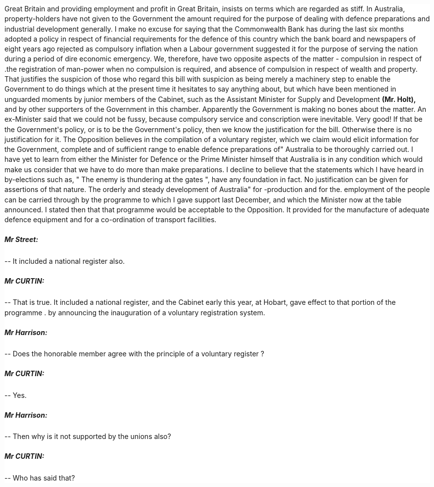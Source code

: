 Great  Britain and providing employment and profit in Great Britain, insists on terms which are regarded as stiff. In Australia, property-holders have not given to the  Government  the amount required for the purpose of dealing with defence preparations and industrial development generally. I make no excuse for saying that the Commonwealth Bank has during the last six months adopted a policy in respect of financial requirements for the defence of this country which the bank board and newspapers of eight years ago rejected as compulsory inflation when a Labour government suggested it for the purpose of serving the nation during a period of dire economic emergency. We, therefore, have two opposite aspects of the matter - compulsion in respect of .the registration of man-power when no compulsion is required, and absence of compulsion in respect of wealth and property. That justifies the suspicion of those who regard this bill with suspicion as being merely  a  machinery step to enable the Government to do things which at the present time it hesitates to say anything about, but which have been mentioned in unguarded moments by junior members of the Cabinet, such as the Assistant Minister for Supply and Development  **(Mr. Holt),**  and by other supporters of the Government in this chamber. Apparently  the Government is making no bones about the matter. An ex-Minister said that we could not be fussy, because compulsory service and conscription were inevitable. Very good! If that be the Government's policy, or is to be the Government's policy, then we know the justification for the bill. Otherwise there is no justification for it. The Opposition believes in the compilation of a voluntary register, which we claim would elicit information for the Government, complete and of sufficient range to enable defence preparations of" Australia to be thoroughly carried out. I have yet to learn from either the Minister for  Defence  or the Prime Minister himself that Australia is in any condition which would make us consider that we have to do more than make preparations. I decline to believe that the statements which I have heard in by-elections such as, " The enemy is thundering at the gates ", have any foundation in fact. No justification can be given for assertions of that nature. The orderly and steady development of Australia" for -production and for the. employment of the people can be carried through by the programme to which I gave support last December, and which the Minister now at the table announced. I stated then that that programme would be acceptable to the Opposition. It provided for the manufacture of adequate defence equipment and for a co-ordination of transport facilities. 

##### Mr Street:

--  It included a national register also. 

##### Mr CURTIN:

-- That is true. It included a national register, and the Cabinet early this year, at Hobart, gave effect to that portion of the programme . by announcing the inauguration of a voluntary registration system. 

##### Mr Harrison:

--  Does the honorable member agree with the principle of a voluntary register ? 

##### Mr CURTIN:

-- Yes. 

##### Mr Harrison:

--  Then why is it not supported by the unions also? 

##### Mr CURTIN:

-- Who has said that? 
